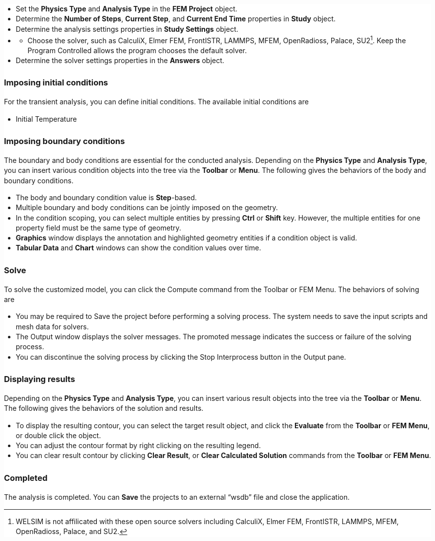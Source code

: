 * Set the **Physics Type** and **Analysis Type** in the **FEM Project** object. 
* Determine the **Number of Steps**, **Current Step**, and **Current End Time** properties in **Study** object.
* Determine the analysis settings properties in **Study Settings** object.
* * Choose the solver, such as CalculiX, Elmer FEM, FrontISTR, LAMMPS, MFEM, OpenRadioss, Palace, SU2[^1]. Keep the Program Controlled allows the program chooses the default solver. 
* Determine the solver settings properties in the **Answers** object.

### Imposing initial conditions
For the transient analysis, you can define initial conditions. The available initial conditions are

* Initial Temperature


### Imposing boundary conditions
The boundary and body conditions are essential for the conducted analysis. Depending on the **Physics Type** and **Analysis Type**, you can insert various condition objects into the tree via the **Toolbar** or **Menu**. The following gives the behaviors of the body and boundary conditions.

* The body and boundary condition value is **Step**-based. 
* Multiple boundary and body conditions can be jointly imposed on the geometry.
* In the condition scoping, you can select multiple entities by pressing **Ctrl** or **Shift** key. However, the multiple entities for one property field must be the same type of geometry. 
* **Graphics** window displays the annotation and highlighted geometry entities if a condition object is valid. 
* **Tabular Data** and **Chart** windows can show the condition values over time.


### Solve
To solve the customized model, you can click the Compute command from the Toolbar or FEM Menu. The behaviors of solving are 

* You may be required to Save the project before performing a solving process. The system needs to save the input scripts and mesh data for solvers.
* The Output window displays the solver messages. The promoted message indicates the success or failure of the solving process.
* You can discontinue the solving process by clicking the Stop Interprocess button in the Output pane.


### Displaying results 
Depending on the **Physics Type** and **Analysis Type**, you can insert various result objects into the tree via the **Toolbar** or **Menu**. The following gives the behaviors of the solution and results.

* To display the resulting contour, you can select the target result object, and click the **Evaluate** from the **Toolbar** or **FEM Menu**, or double click the object.
* You can adjust the contour format by right clicking on the resulting legend.
* You can clear result contour by clicking **Clear Result**, or **Clear Calculated Solution** commands from the **Toolbar** or **FEM Menu**.


### Completed
The analysis is completed. You can **Save** the projects to an external “wsdb” file and close the application. 


[^1]: WELSIM is not affilicated with these open source solvers including CalculiX, Elmer FEM, FrontISTR, LAMMPS, MFEM, OpenRadioss, Palace, and SU2. 